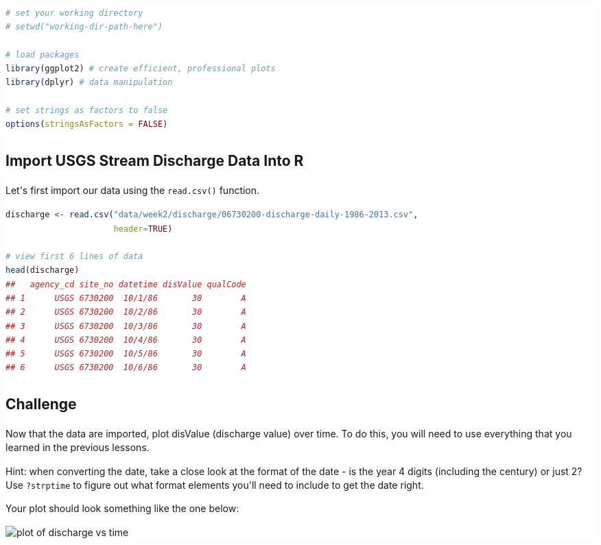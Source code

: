 
```r
# set your working directory
# setwd("working-dir-path-here")

# load packages
library(ggplot2) # create efficient, professional plots
library(dplyr) # data manipulation

# set strings as factors to false
options(stringsAsFactors = FALSE)
```

##  Import USGS Stream Discharge Data Into R

Let's first import our data using the `read.csv()` function.



```r
discharge <- read.csv("data/week2/discharge/06730200-discharge-daily-1986-2013.csv",
                      header=TRUE)

# view first 6 lines of data
head(discharge)
##   agency_cd site_no datetime disValue qualCode
## 1      USGS 6730200  10/1/86       30        A
## 2      USGS 6730200  10/2/86       30        A
## 3      USGS 6730200  10/3/86       30        A
## 4      USGS 6730200  10/4/86       30        A
## 5      USGS 6730200  10/5/86       30        A
## 6      USGS 6730200  10/6/86       30        A
```


<div class="notice--warning" markdown="1">

## <i class="fa fa-pencil-square-o" aria-hidden="true"></i> Challenge

Now that the data are imported, plot disValue (discharge value) over time.
To do this, you will need to use
everything that you learned in the previous lessons.

Hint: when converting the date, take a close look at the format of the date -
is the year 4 digits (including the century) or just 2? Use `?strptime` to figure
out what format elements you'll need to include to get the date right.

</div>





Your plot should look something like the one below:

<img src="{{ site.url }}/images/rfigs/course-materials/earth-analytics/week-2/time-series-dates-r/2017-01-25-R04-USGS-Stream-Discharge-In-R/plot-flood-data-1.png" title="plot of discharge vs time" alt="plot of discharge vs time" width="100%" />
